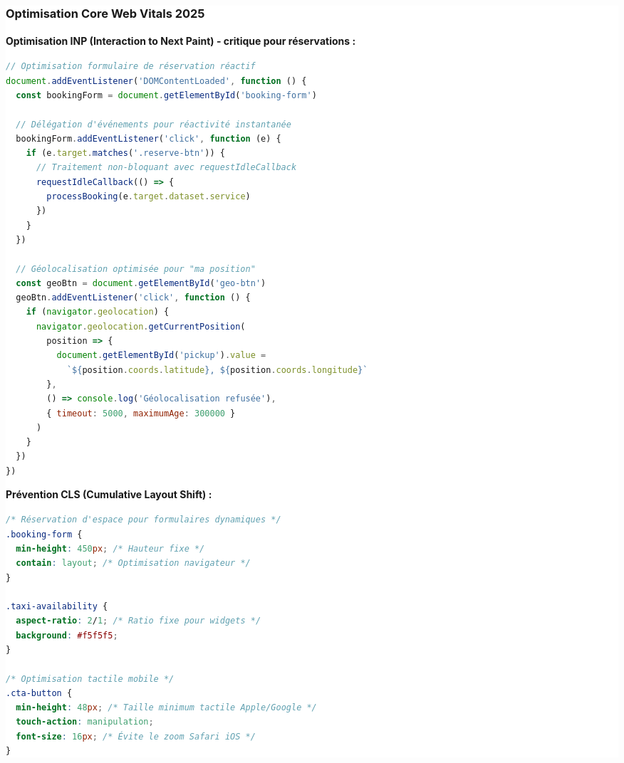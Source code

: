 ### Optimisation Core Web Vitals 2025

**Optimisation INP (Interaction to Next Paint) - critique pour réservations :**

```javascript
// Optimisation formulaire de réservation réactif
document.addEventListener('DOMContentLoaded', function () {
  const bookingForm = document.getElementById('booking-form')

  // Délégation d'événements pour réactivité instantanée
  bookingForm.addEventListener('click', function (e) {
    if (e.target.matches('.reserve-btn')) {
      // Traitement non-bloquant avec requestIdleCallback
      requestIdleCallback(() => {
        processBooking(e.target.dataset.service)
      })
    }
  })

  // Géolocalisation optimisée pour "ma position"
  const geoBtn = document.getElementById('geo-btn')
  geoBtn.addEventListener('click', function () {
    if (navigator.geolocation) {
      navigator.geolocation.getCurrentPosition(
        position => {
          document.getElementById('pickup').value =
            `${position.coords.latitude}, ${position.coords.longitude}`
        },
        () => console.log('Géolocalisation refusée'),
        { timeout: 5000, maximumAge: 300000 }
      )
    }
  })
})
```

**Prévention CLS (Cumulative Layout Shift) :**

```css
/* Réservation d'espace pour formulaires dynamiques */
.booking-form {
  min-height: 450px; /* Hauteur fixe */
  contain: layout; /* Optimisation navigateur */
}

.taxi-availability {
  aspect-ratio: 2/1; /* Ratio fixe pour widgets */
  background: #f5f5f5;
}

/* Optimisation tactile mobile */
.cta-button {
  min-height: 48px; /* Taille minimum tactile Apple/Google */
  touch-action: manipulation;
  font-size: 16px; /* Évite le zoom Safari iOS */
}
```
